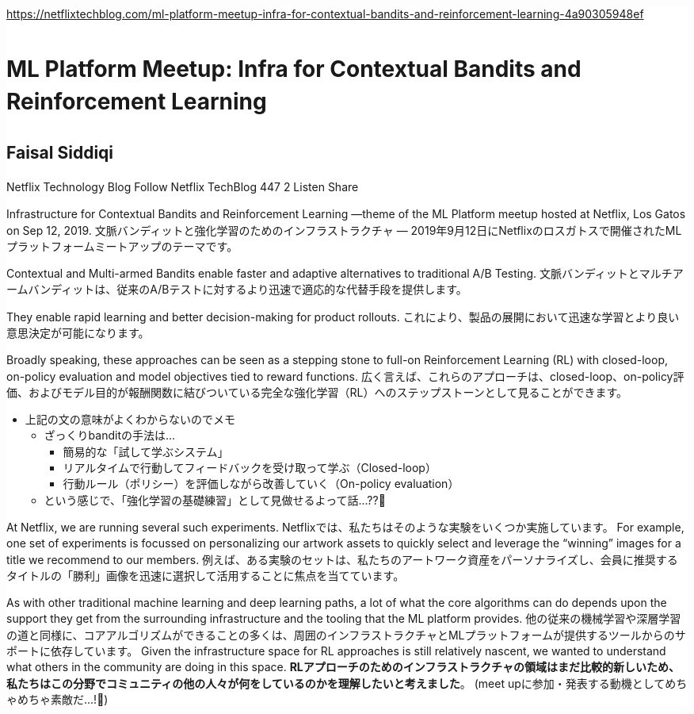 <https://netflixtechblog.com/ml-platform-meetup-infra-for-contextual-bandits-and-reinforcement-learning-4a90305948ef>

# ML Platform Meetup: Infra for Contextual Bandits and Reinforcement Learning  

## Faisal Siddiqi

Netflix Technology Blog
Follow
Netflix TechBlog
447
2
Listen
Share

Infrastructure for Contextual Bandits and Reinforcement Learning —theme of the ML Platform meetup hosted at Netflix, Los Gatos on Sep 12, 2019.
文脈バンディットと強化学習のためのインフラストラクチャ — 2019年9月12日にNetflixのロスガトスで開催されたMLプラットフォームミートアップのテーマです。

Contextual and Multi-armed Bandits enable faster and adaptive alternatives to traditional A/B Testing.
文脈バンディットとマルチアームバンディットは、従来のA/Bテストに対するより迅速で適応的な代替手段を提供します。

They enable rapid learning and better decision-making for product rollouts.
これにより、製品の展開において迅速な学習とより良い意思決定が可能になります。

Broadly speaking, these approaches can be seen as a stepping stone to full-on Reinforcement Learning (RL) with closed-loop, on-policy evaluation and model objectives tied to reward functions.
広く言えば、これらのアプローチは、closed-loop、on-policy評価、およびモデル目的が報酬関数に結びついている完全な強化学習（RL）へのステップストーンとして見ることができます。

- 上記の文の意味がよくわからないのでメモ
  - ざっくりbanditの手法は...
    - 簡易的な「試して学ぶシステム」
    - リアルタイムで行動してフィードバックを受け取って学ぶ（Closed-loop）
    - 行動ルール（ポリシー）を評価しながら改善していく（On-policy evaluation）
  - という感じで、「強化学習の基礎練習」として見做せるよって話...??:thinking:

At Netflix, we are running several such experiments.
Netflixでは、私たちはそのような実験をいくつか実施しています。
For example, one set of experiments is focussed on personalizing our artwork assets to quickly select and leverage the “winning” images for a title we recommend to our members.
例えば、ある実験のセットは、私たちのアートワーク資産をパーソナライズし、会員に推奨するタイトルの「勝利」画像を迅速に選択して活用することに焦点を当てています。

As with other traditional machine learning and deep learning paths, a lot of what the core algorithms can do depends upon the support they get from the surrounding infrastructure and the tooling that the ML platform provides.
他の従来の機械学習や深層学習の道と同様に、コアアルゴリズムができることの多くは、周囲のインフラストラクチャとMLプラットフォームが提供するツールからのサポートに依存しています。
Given the infrastructure space for RL approaches is still relatively nascent, we wanted to understand what others in the community are doing in this space.
**RLアプローチのためのインフラストラクチャの領域はまだ比較的新しいため、私たちはこの分野でコミュニティの他の人々が何をしているのかを理解したいと考えました**。
(meet upに参加・発表する動機としてめちゃめちゃ素敵だ...!:thinking:)
